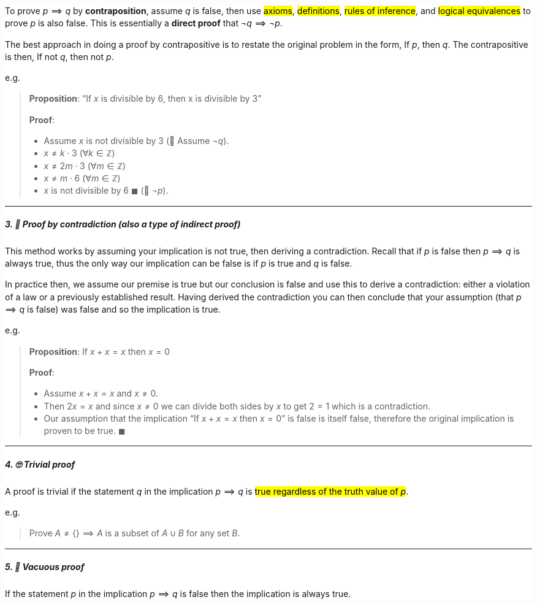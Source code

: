 To prove $p \implies q$ by **contraposition**, assume $q$ is false, then use <mark>axioms</mark>, <mark>definitions</mark>, <mark>rules of inference</mark>, and <mark>logical equivalences</mark> to prove $p$ is also false. This is essentially a **direct proof** that $\neg q \implies \neg p$.

The best approach in doing a proof by contrapositive is to restate the original problem in the form, If $p$, then $q$. The contrapositive is then, If not $q$, then not $p$.

e.g.
>  **Proposition**: “If $x$ is divisible by $6$, then x is divisible by $3$”
> 
> **Proof**:
> * Assume $x$ is not divisible by $3$ (💬 Assume $\neg q$). 
> * $x \neq k \cdot 3$ ($\forall k \in \mathbb{Z}$)
> * $x \neq 2m \cdot 3$ ($\forall m \in \mathbb{Z}$)
> * $x \neq m \cdot 6$ ($\forall m \in \mathbb{Z}$)
> * $x$ is not divisible by $6$ $\blacksquare$ (💬 $\neg p$).

-----

##### 3. 🙅 Proof by contradiction (also a type of indirect proof)

This method works by assuming your implication is not true, then deriving a contradiction. Recall that if $p$ is false then $p \implies q$ is always true, thus the only way our implication can be false is if $p$ is true and $q$ is false.

In practice then, we assume our premise is true but our conclusion is false and use this to derive a contradiction: either a violation of a law or a previously established result. Having derived the contradiction you can then conclude that your assumption (that $p \implies q$ is false) was false and so the implication is true.

e.g.
>  **Proposition**: If $x + x = x$ then $x = 0$
> 
> **Proof**:
> * Assume $x + x = x$ and $x \neq 0$.
> * Then $2x = x$ and since $x \neq 0$ we can divide both sides by $x$ to get $2 = 1$ which is a contradiction.
> * Our assumption that the implication “If $x + x = x$ then $x = 0$” is false is itself false, therefore the original implication is proven to be true. $\blacksquare$

-----

##### 4. 🙄 Trivial proof
A proof is trivial if the statement $q$ in the implication $p \implies q$ is <mark>true regardless of the truth value of $p$</mark>.

e.g.
> Prove $A \neq \{\} \implies A$ is a subset of $A \cup B$ for any set $B$.

-----

##### 5. 🤷 Vacuous proof
If the statement $p$ in the implication $p \implies q$ is false then the implication is always true.
